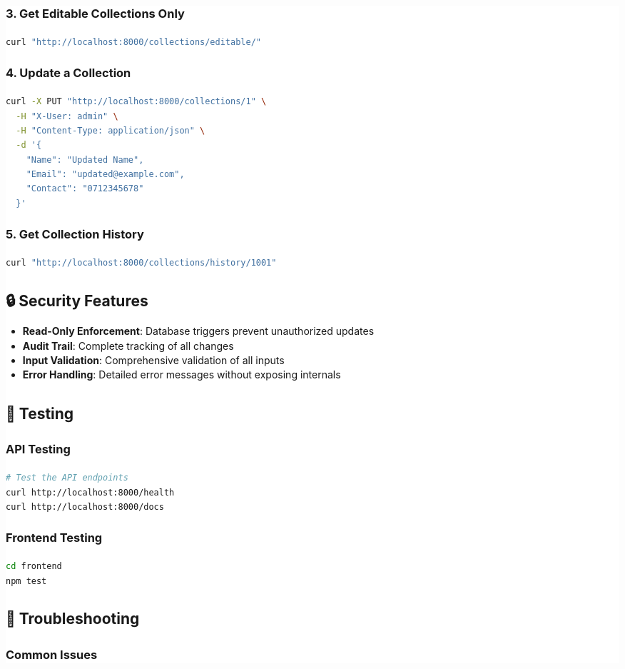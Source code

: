 ### 3. Get Editable Collections Only

```bash
curl "http://localhost:8000/collections/editable/"
```

### 4. Update a Collection

```bash
curl -X PUT "http://localhost:8000/collections/1" \
  -H "X-User: admin" \
  -H "Content-Type: application/json" \
  -d '{
    "Name": "Updated Name",
    "Email": "updated@example.com",
    "Contact": "0712345678"
  }'
```

### 5. Get Collection History

```bash
curl "http://localhost:8000/collections/history/1001"
```

## 🔒 Security Features

- **Read-Only Enforcement**: Database triggers prevent unauthorized updates
- **Audit Trail**: Complete tracking of all changes
- **Input Validation**: Comprehensive validation of all inputs
- **Error Handling**: Detailed error messages without exposing internals

## 🧪 Testing

### API Testing

```bash
# Test the API endpoints
curl http://localhost:8000/health
curl http://localhost:8000/docs
```

### Frontend Testing

```bash
cd frontend
npm test
```

## 🐛 Troubleshooting

### Common Issues
